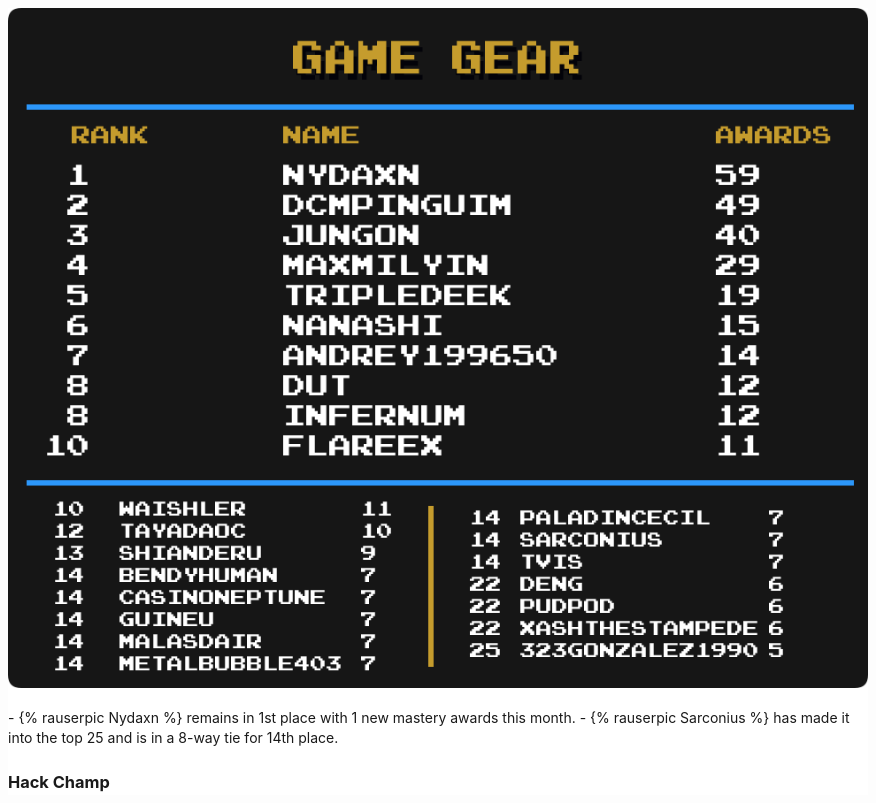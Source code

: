   <img src="img/TopMasteries/GAME_GEAR.png" />
</p>
- {% rauserpic Nydaxn %} remains in 1st place with 1 new mastery awards this month.
- {% rauserpic Sarconius %} has made it into the top 25 and is in a 8-way tie for 14th place.

### Hack Champ

<p align="center">